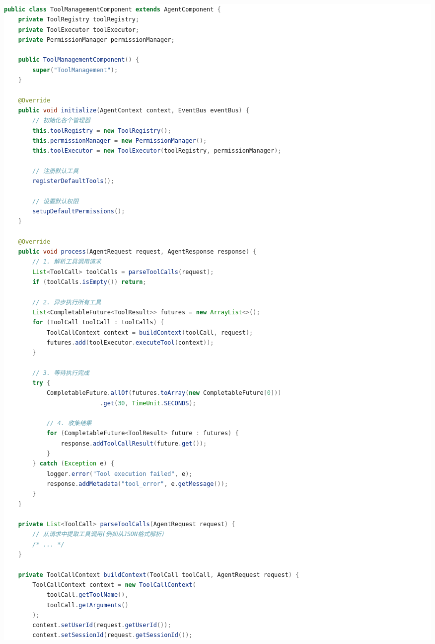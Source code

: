```java
public class ToolManagementComponent extends AgentComponent {
    private ToolRegistry toolRegistry;
    private ToolExecutor toolExecutor;
    private PermissionManager permissionManager;
    
    public ToolManagementComponent() {
        super("ToolManagement");
    }
    
    @Override
    public void initialize(AgentContext context, EventBus eventBus) {
        // 初始化各个管理器
        this.toolRegistry = new ToolRegistry();
        this.permissionManager = new PermissionManager();
        this.toolExecutor = new ToolExecutor(toolRegistry, permissionManager);
        
        // 注册默认工具
        registerDefaultTools();
        
        // 设置默认权限
        setupDefaultPermissions();
    }
    
    @Override
    public void process(AgentRequest request, AgentResponse response) {
        // 1. 解析工具调用请求
        List<ToolCall> toolCalls = parseToolCalls(request);
        if (toolCalls.isEmpty()) return;
        
        // 2. 异步执行所有工具
        List<CompletableFuture<ToolResult>> futures = new ArrayList<>();
        for (ToolCall toolCall : toolCalls) {
            ToolCallContext context = buildContext(toolCall, request);
            futures.add(toolExecutor.executeTool(context));
        }
        
        // 3. 等待执行完成
        try {
            CompletableFuture.allOf(futures.toArray(new CompletableFuture[0]))
                           .get(30, TimeUnit.SECONDS);
            
            // 4. 收集结果
            for (CompletableFuture<ToolResult> future : futures) {
                response.addToolCallResult(future.get());
            }
        } catch (Exception e) {
            logger.error("Tool execution failed", e);
            response.addMetadata("tool_error", e.getMessage());
        }
    }
    
    private List<ToolCall> parseToolCalls(AgentRequest request) {
        // 从请求中提取工具调用(例如从JSON格式解析)
        /* ... */
    }
    
    private ToolCallContext buildContext(ToolCall toolCall, AgentRequest request) {
        ToolCallContext context = new ToolCallContext(
            toolCall.getToolName(), 
            toolCall.getArguments()
        );
        context.setUserId(request.getUserId());
        context.setSessionId(request.getSessionId());
```